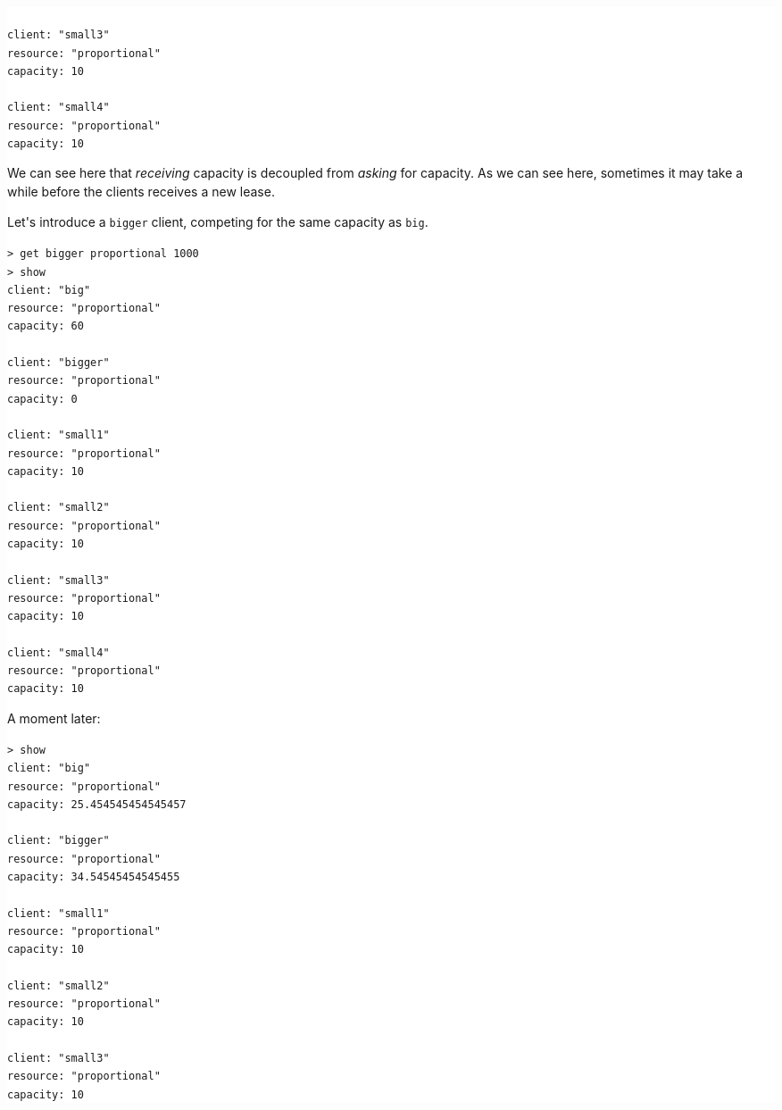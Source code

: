 ```console

client: "small3"
resource: "proportional"
capacity: 10

client: "small4"
resource: "proportional"
capacity: 10
```

We can see here that *receiving* capacity is decoupled from *asking* for capacity. As we can see here, sometimes it may take a while before the clients receives a new lease.

Let's introduce a `bigger` client, competing for the same capacity as `big`.

```console
> get bigger proportional 1000
> show
client: "big"
resource: "proportional"
capacity: 60

client: "bigger"
resource: "proportional"
capacity: 0

client: "small1"
resource: "proportional"
capacity: 10

client: "small2"
resource: "proportional"
capacity: 10

client: "small3"
resource: "proportional"
capacity: 10

client: "small4"
resource: "proportional"
capacity: 10
```

A moment later:

```console
> show
client: "big"
resource: "proportional"
capacity: 25.454545454545457

client: "bigger"
resource: "proportional"
capacity: 34.54545454545455

client: "small1"
resource: "proportional"
capacity: 10

client: "small2"
resource: "proportional"
capacity: 10

client: "small3"
resource: "proportional"
capacity: 10
```